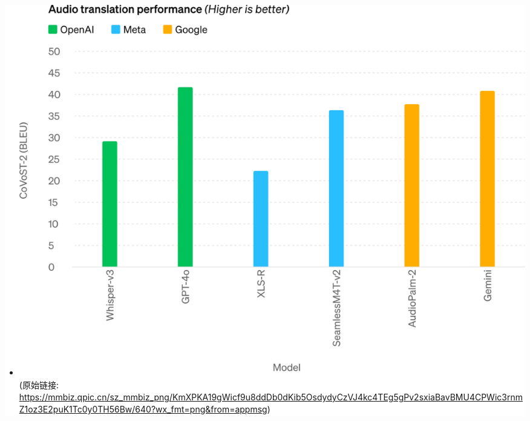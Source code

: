 - ![](./images/image_25.jpg) (原始链接: https://mmbiz.qpic.cn/sz_mmbiz_png/KmXPKA19gWicf9u8ddDb0dKib5OsdydyCzVJ4kc4TEg5gPv2sxiaBavBMU4CPWic3rnmZ1oz3E2puK1Tc0y0TH56Bw/640?wx_fmt=png&from=appmsg)